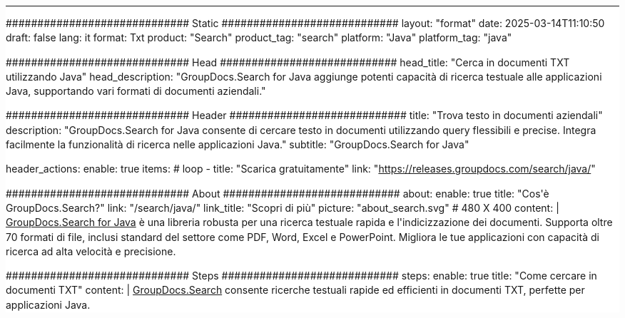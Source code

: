 
---
############################# Static ############################
layout: "format"
date:  2025-03-14T11:10:50
draft: false
lang: it
format: Txt
product: "Search"
product_tag: "search"
platform: "Java"
platform_tag: "java"

############################# Head ############################
head_title: "Cerca in documenti TXT utilizzando Java"
head_description: "GroupDocs.Search for Java aggiunge potenti capacità di ricerca testuale alle applicazioni Java, supportando vari formati di documenti aziendali."

############################# Header ############################
title: "Trova testo in documenti aziendali" 
description: "GroupDocs.Search for Java consente di cercare testo in documenti utilizzando query flessibili e precise. Integra facilmente la funzionalità di ricerca nelle applicazioni Java."
subtitle: "GroupDocs.Search for Java" 

header_actions:
  enable: true
  items:
    #  loop
    - title: "Scarica gratuitamente"
      link: "https://releases.groupdocs.com/search/java/"
      
############################# About ############################
about:
    enable: true
    title: "Cos'è GroupDocs.Search?"
    link: "/search/java/"
    link_title: "Scopri di più"
    picture: "about_search.svg" # 480 X 400
    content: |
       [GroupDocs.Search for Java](/search/java/) è una libreria robusta per una ricerca testuale rapida e l'indicizzazione dei documenti. Supporta oltre 70 formati di file, inclusi standard del settore come PDF, Word, Excel e PowerPoint. Migliora le tue applicazioni con capacità di ricerca ad alta velocità e precisione.

############################# Steps ############################
steps:
    enable: true
    title: "Come cercare in documenti TXT"
    content: |
      [GroupDocs.Search](/search/java/) consente ricerche testuali rapide ed efficienti in documenti TXT, perfette per applicazioni Java.
      